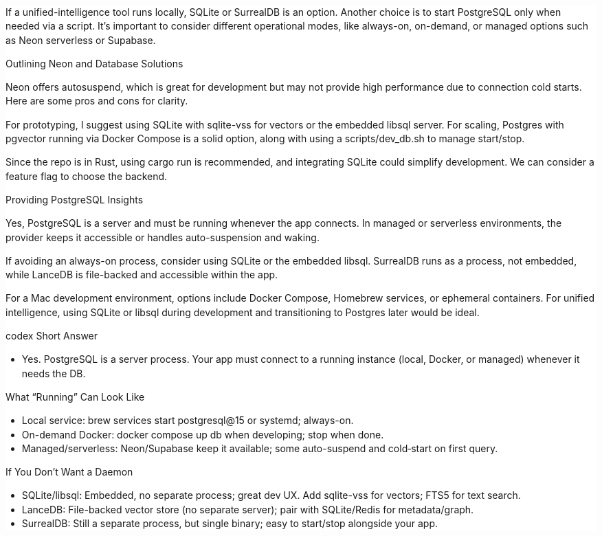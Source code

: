 If a unified-intelligence tool runs locally, SQLite or SurrealDB is an option. Another choice is to start PostgreSQL
only when needed via a script. It’s important to consider different operational modes, like always-on, on-demand, or
managed options such as Neon serverless or Supabase.

Outlining Neon and Database Solutions

Neon offers autosuspend, which is great for development but may not provide high performance due to connection cold
starts. Here are some pros and cons for clarity.

For prototyping, I suggest using SQLite with sqlite-vss for vectors or the embedded libsql server. For scaling, Postgres
with pgvector running via Docker Compose is a solid option, along with using a scripts/dev_db.sh to manage start/stop.

Since the repo is in Rust, using cargo run is recommended, and integrating SQLite could simplify development. We can
consider a feature flag to choose the backend.

Providing PostgreSQL Insights

Yes, PostgreSQL is a server and must be running whenever the app connects. In managed or serverless environments, the
provider keeps it accessible or handles auto-suspension and waking.

If avoiding an always-on process, consider using SQLite or the embedded libsql. SurrealDB runs as a process, not
embedded, while LanceDB is file-backed and accessible within the app.

For a Mac development environment, options include Docker Compose, Homebrew services, or ephemeral containers. For
unified intelligence, using SQLite or libsql during development and transitioning to Postgres later would be ideal.




codex
Short Answer

- Yes. PostgreSQL is a server process. Your app must connect to a running instance (local, Docker, or managed) whenever
it needs the DB.

What “Running” Can Look Like

- Local service: brew services start postgresql@15 or systemd; always-on.
- On-demand Docker: docker compose up db when developing; stop when done.
- Managed/serverless: Neon/Supabase keep it available; some auto-suspend and cold‑start on first query.

If You Don’t Want a Daemon

- SQLite/libsql: Embedded, no separate process; great dev UX. Add sqlite-vss for vectors; FTS5 for text search.
- LanceDB: File-backed vector store (no separate server); pair with SQLite/Redis for metadata/graph.
- SurrealDB: Still a separate process, but single binary; easy to start/stop alongside your app.
